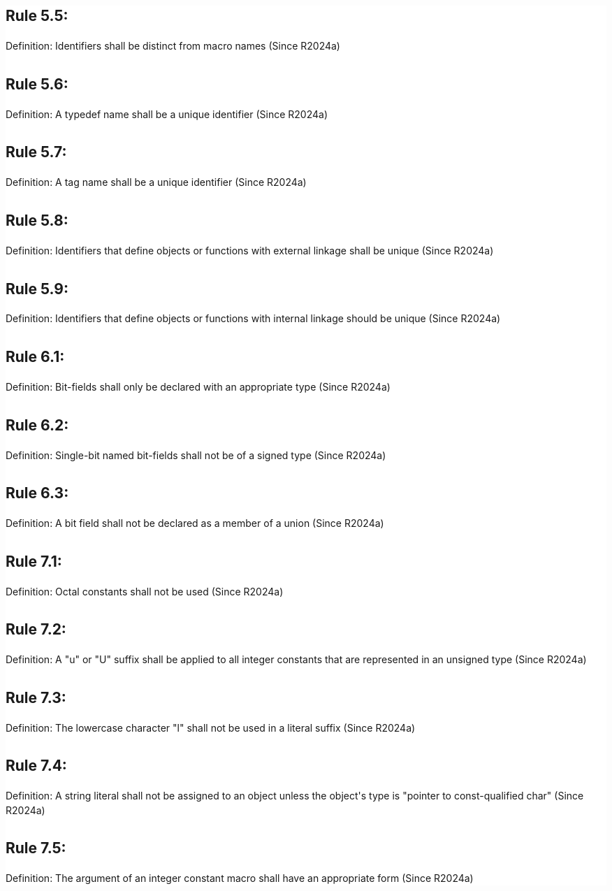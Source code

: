 ## Rule 5.5:
Definition: Identifiers shall be distinct from macro names (Since R2024a)

## Rule 5.6:
Definition: A typedef name shall be a unique identifier (Since R2024a)

## Rule 5.7:
Definition: A tag name shall be a unique identifier (Since R2024a)

## Rule 5.8:
Definition: Identifiers that define objects or functions with external linkage shall be unique (Since R2024a)

## Rule 5.9:
Definition: Identifiers that define objects or functions with internal linkage should be unique (Since R2024a)

## Rule 6.1:
Definition: Bit-fields shall only be declared with an appropriate type (Since R2024a)

## Rule 6.2:
Definition: Single-bit named bit-fields shall not be of a signed type (Since R2024a)

## Rule 6.3:
Definition: A bit field shall not be declared as a member of a union (Since R2024a)

## Rule 7.1:
Definition: Octal constants shall not be used (Since R2024a)

## Rule 7.2:
Definition: A "u" or "U" suffix shall be applied to all integer constants that are represented in an unsigned type (Since R2024a)

## Rule 7.3:
Definition: The lowercase character "l" shall not be used in a literal suffix (Since R2024a)

## Rule 7.4:
Definition: A string literal shall not be assigned to an object unless the object's type is "pointer to const-qualified char" (Since R2024a)

## Rule 7.5:
Definition: The argument of an integer constant macro shall have an appropriate form (Since R2024a)
